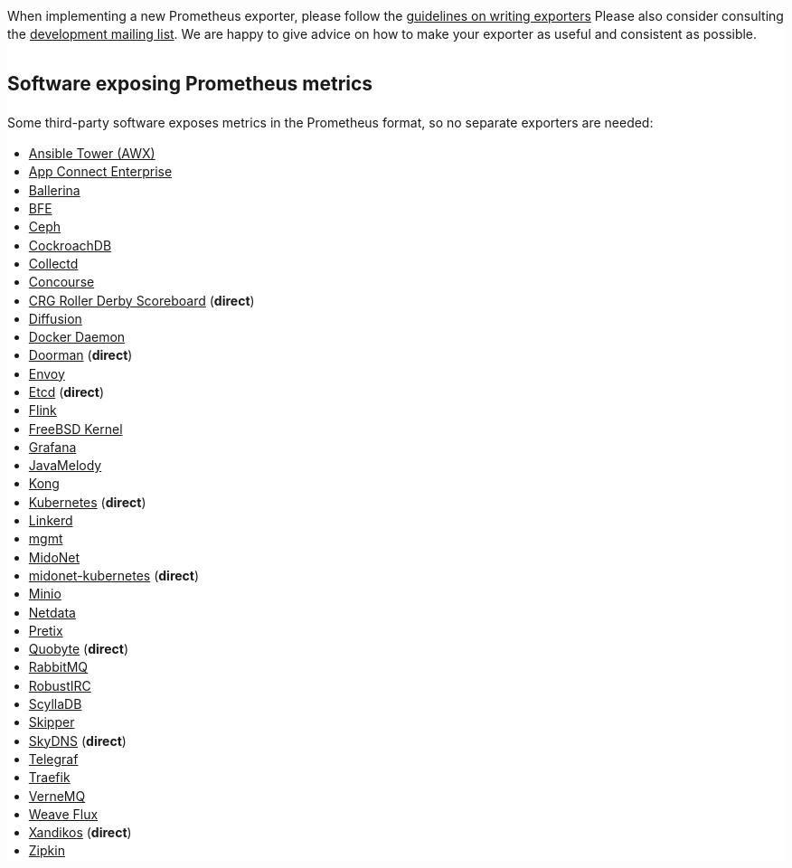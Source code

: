 When implementing a new Prometheus exporter, please follow the
[guidelines on writing exporters](/docs/instrumenting/writing_exporters)
Please also consider consulting the [development mailing
list](https://groups.google.com/forum/#!forum/prometheus-developers). We are
happy to give advice on how to make your exporter as useful and consistent as
possible.

## Software exposing Prometheus metrics

Some third-party software exposes metrics in the Prometheus format, so no
separate exporters are needed:

- [Ansible Tower (AWX)](https://docs.ansible.com/ansible-tower/latest/html/administration/metrics.html)
- [App Connect Enterprise](https://github.com/ot4i/ace-docker)
- [Ballerina](https://ballerina.io/)
- [BFE](https://github.com/baidu/bfe)
- [Ceph](http://docs.ceph.com/docs/master/mgr/prometheus/)
- [CockroachDB](https://www.cockroachlabs.com/docs/stable/monitoring-and-alerting.html#prometheus-endpoint)
- [Collectd](https://collectd.org/wiki/index.php/Plugin:Write_Prometheus)
- [Concourse](https://concourse-ci.org/)
- [CRG Roller Derby Scoreboard](https://github.com/rollerderby/scoreboard) (**direct**)
- [Diffusion](https://docs.pushtechnology.com/docs/latest/manual/html/administratorguide/systemmanagement/r_statistics.html)
- [Docker Daemon](https://docs.docker.com/engine/reference/commandline/dockerd/#daemon-metrics)
- [Doorman](https://github.com/youtube/doorman) (**direct**)
- [Envoy](https://www.envoyproxy.io/docs/envoy/latest/operations/admin.html#get--stats?format=prometheus)
- [Etcd](https://github.com/coreos/etcd) (**direct**)
- [Flink](https://github.com/apache/flink)
- [FreeBSD Kernel](https://www.freebsd.org/cgi/man.cgi?query=prometheus_sysctl_exporter&apropos=0&sektion=8&manpath=FreeBSD+12-current&arch=default&format=html)
- [Grafana](http://docs.grafana.org/administration/metrics/)
- [JavaMelody](https://github.com/javamelody/javamelody/wiki/UserGuideAdvanced#exposing-metrics-to-prometheus)
- [Kong](https://github.com/Kong/kong-plugin-prometheus)
- [Kubernetes](https://github.com/kubernetes/kubernetes) (**direct**)
- [Linkerd](https://github.com/BuoyantIO/linkerd)
- [mgmt](https://github.com/purpleidea/mgmt/blob/master/docs/prometheus.md)
- [MidoNet](https://github.com/midonet/midonet)
- [midonet-kubernetes](https://github.com/midonet/midonet-kubernetes) (**direct**)
- [Minio](https://github.com/minio/minio)
- [Netdata](https://github.com/firehol/netdata)
- [Pretix](https://pretix.eu/)
- [Quobyte](https://www.quobyte.com/) (**direct**)
- [RabbitMQ](https://rabbitmq.com/prometheus.html)
- [RobustIRC](http://robustirc.net/)
- [ScyllaDB](http://github.com/scylladb/scylla)
- [Skipper](https://github.com/zalando/skipper)
- [SkyDNS](https://github.com/skynetservices/skydns) (**direct**)
- [Telegraf](https://github.com/influxdata/telegraf/tree/master/plugins/outputs/prometheus_client)
- [Traefik](https://github.com/containous/traefik)
- [VerneMQ](https://github.com/vernemq/vernemq)
- [Weave Flux](https://github.com/weaveworks/flux)
- [Xandikos](https://www.xandikos.org/) (**direct**)
- [Zipkin](https://github.com/openzipkin/zipkin/tree/master/zipkin-server#metrics)
